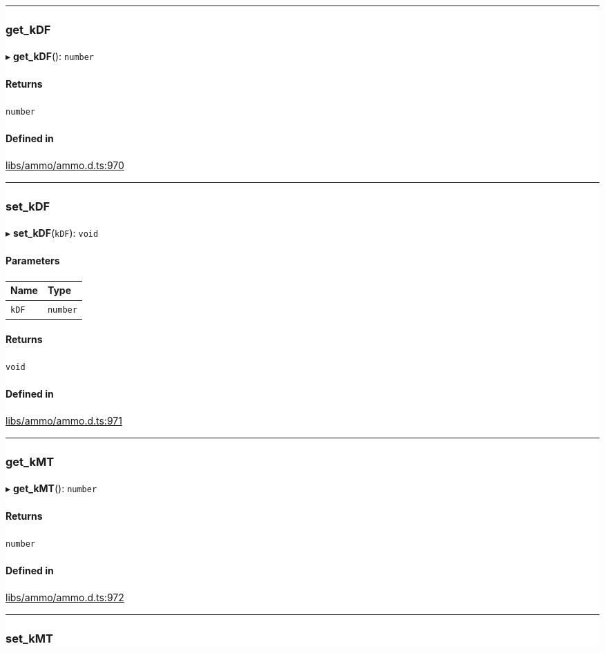 ___

### get\_kDF

▸ **get_kDF**(): `number`

#### Returns

`number`

#### Defined in

[libs/ammo/ammo.d.ts:970](https://github.com/Orillusion/orillusion/blob/main/src/libs/ammo/ammo.d.ts#L970)

___

### set\_kDF

▸ **set_kDF**(`kDF`): `void`

#### Parameters

| Name | Type |
| :------ | :------ |
| `kDF` | `number` |

#### Returns

`void`

#### Defined in

[libs/ammo/ammo.d.ts:971](https://github.com/Orillusion/orillusion/blob/main/src/libs/ammo/ammo.d.ts#L971)

___

### get\_kMT

▸ **get_kMT**(): `number`

#### Returns

`number`

#### Defined in

[libs/ammo/ammo.d.ts:972](https://github.com/Orillusion/orillusion/blob/main/src/libs/ammo/ammo.d.ts#L972)

___

### set\_kMT
